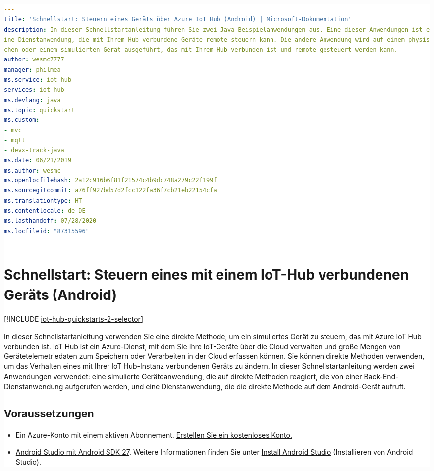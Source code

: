 ```yaml
---
title: 'Schnellstart: Steuern eines Geräts über Azure IoT Hub (Android) | Microsoft-Dokumentation'
description: In dieser Schnellstartanleitung führen Sie zwei Java-Beispielanwendungen aus. Eine dieser Anwendungen ist eine Dienstanwendung, die mit Ihrem Hub verbundene Geräte remote steuern kann. Die andere Anwendung wird auf einem physischen oder einem simulierten Gerät ausgeführt, das mit Ihrem Hub verbunden ist und remote gesteuert werden kann.
author: wesmc7777
manager: philmea
ms.service: iot-hub
services: iot-hub
ms.devlang: java
ms.topic: quickstart
ms.custom:
- mvc
- mqtt
- devx-track-java
ms.date: 06/21/2019
ms.author: wesmc
ms.openlocfilehash: 2a12c916b6f81f21574c4b9dc748a279c22f199f
ms.sourcegitcommit: a76ff927bd57d2fcc122fa36f7cb21eb22154cfa
ms.translationtype: HT
ms.contentlocale: de-DE
ms.lasthandoff: 07/28/2020
ms.locfileid: "87315596"
---
```

# <a name="quickstart-control-a-device-connected-to-an-iot-hub-android"></a>Schnellstart: Steuern eines mit einem IoT-Hub verbundenen Geräts (Android)

[!INCLUDE [iot-hub-quickstarts-2-selector](../../includes/iot-hub-quickstarts-2-selector.md)]

In dieser Schnellstartanleitung verwenden Sie eine direkte Methode, um ein simuliertes Gerät zu steuern, das mit Azure IoT Hub verbunden ist. IoT Hub ist ein Azure-Dienst, mit dem Sie Ihre IoT-Geräte über die Cloud verwalten und große Mengen von Gerätetelemetriedaten zum Speichern oder Verarbeiten in der Cloud erfassen können. Sie können direkte Methoden verwenden, um das Verhalten eines mit Ihrer IoT Hub-Instanz verbundenen Geräts zu ändern. In dieser Schnellstartanleitung werden zwei Anwendungen verwendet: eine simulierte Geräteanwendung, die auf direkte Methoden reagiert, die von einer Back-End-Dienstanwendung aufgerufen werden, und eine Dienstanwendung, die die direkte Methode auf dem Android-Gerät aufruft.

## <a name="prerequisites"></a>Voraussetzungen

* Ein Azure-Konto mit einem aktiven Abonnement. [Erstellen Sie ein kostenloses Konto.](https://azure.microsoft.com/free/?ref=microsoft.com&utm_source=microsoft.com&utm_medium=docs&utm_campaign=visualstudio)

* [Android Studio mit Android SDK 27](https://developer.android.com/studio/). Weitere Informationen finden Sie unter [Install Android Studio](https://developer.android.com/studio/install) (Installieren von Android Studio).
